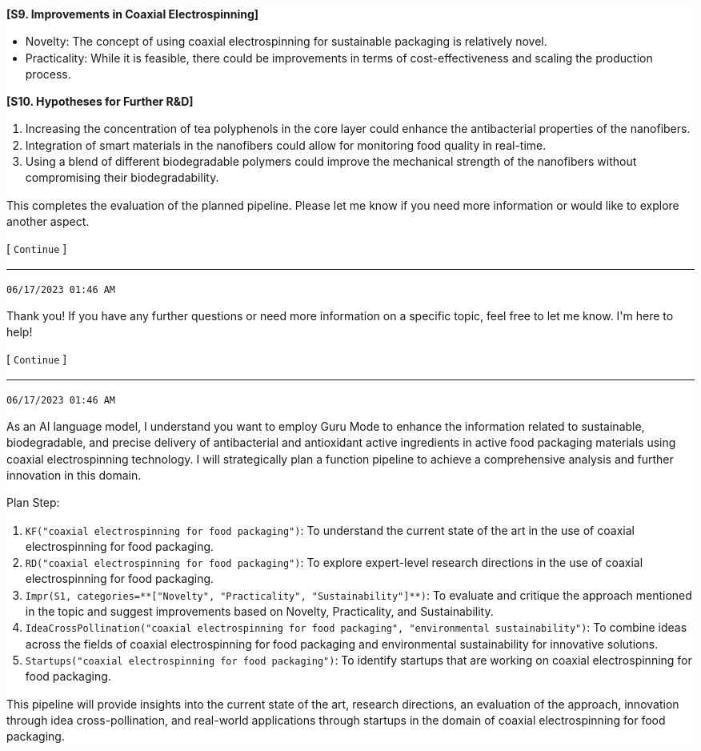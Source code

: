 **[S9. Improvements in Coaxial Electrospinning]**
- Novelty: The concept of using coaxial electrospinning for sustainable packaging is relatively novel.
- Practicality: While it is feasible, there could be improvements in terms of cost-effectiveness and scaling the production process.

**[S10. Hypotheses for Further R&D]**
1. Increasing the concentration of tea polyphenols in the core layer could enhance the antibacterial properties of the nanofibers.
2. Integration of smart materials in the nanofibers could allow for monitoring food quality in real-time.
3. Using a blend of different biodegradable polymers could improve the mechanical strength of the nanofibers without compromising their biodegradability.

This completes the evaluation of the planned pipeline. Please let me know if you need more information or would like to explore another aspect.


[ `Continue` ]

---
`06/17/2023 01:46 AM`

Thank you! If you have any further questions or need more information on a specific topic, feel free to let me know. I'm here to help!


[ `Continue` ]

---
`06/17/2023 01:46 AM`

As an AI language model, I understand you want to employ Guru Mode to enhance the information related to sustainable, biodegradable, and precise delivery of antibacterial and antioxidant active ingredients in active food packaging materials using coaxial electrospinning technology. I will strategically plan a function pipeline to achieve a comprehensive analysis and further innovation in this domain.

Plan Step:
1. `KF("coaxial electrospinning for food packaging")`: To understand the current state of the art in the use of coaxial electrospinning for food packaging.
2. `RD("coaxial electrospinning for food packaging")`: To explore expert-level research directions in the use of coaxial electrospinning for food packaging.
3. `Impr(S1, categories=**["Novelty", "Practicality", "Sustainability"]**)`: To evaluate and critique the approach mentioned in the topic and suggest improvements based on Novelty, Practicality, and Sustainability.
4. `IdeaCrossPollination("coaxial electrospinning for food packaging", "environmental sustainability")`: To combine ideas across the fields of coaxial electrospinning for food packaging and environmental sustainability for innovative solutions.
5. `Startups("coaxial electrospinning for food packaging")`: To identify startups that are working on coaxial electrospinning for food packaging.

This pipeline will provide insights into the current state of the art, research directions, an evaluation of the approach, innovation through idea cross-pollination, and real-world applications through startups in the domain of coaxial electrospinning for food packaging.
